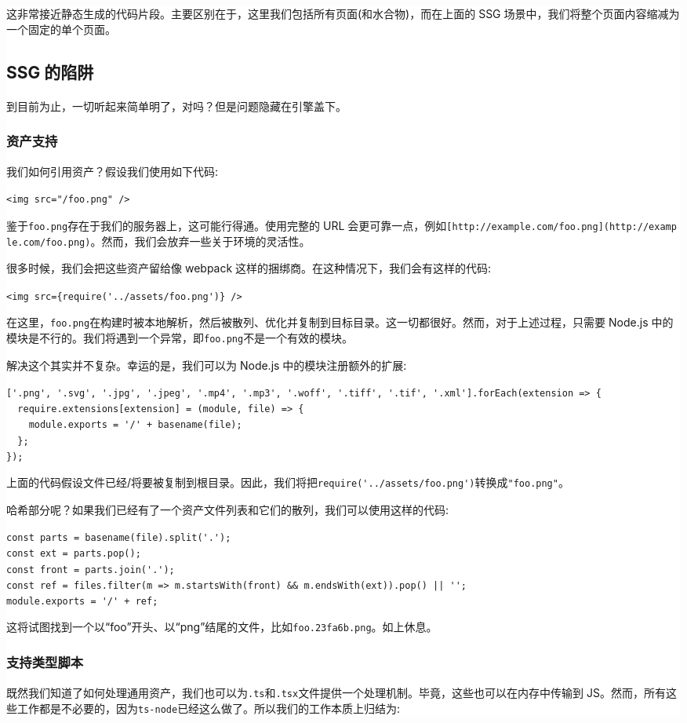 这非常接近静态生成的代码片段。主要区别在于，这里我们包括所有页面(和水合物)，而在上面的 SSG 场景中，我们将整个页面内容缩减为一个固定的单个页面。

## SSG 的陷阱

到目前为止，一切听起来简单明了，对吗？但是问题隐藏在引擎盖下。

### 资产支持

我们如何引用资产？假设我们使用如下代码:

```
<img src="/foo.png" />

```

鉴于`foo.png`存在于我们的服务器上，这可能行得通。使用完整的 URL 会更可靠一点，例如`[http://example.com/foo.png](http://example.com/foo.png)`。然而，我们会放弃一些关于环境的灵活性。

很多时候，我们会把这些资产留给像 webpack 这样的捆绑商。在这种情况下，我们会有这样的代码:

```
<img src={require('../assets/foo.png')} />

```

在这里，`foo.png`在构建时被本地解析，然后被散列、优化并复制到目标目录。这一切都很好。然而，对于上述过程，只需要 Node.js 中的模块是不行的。我们将遇到一个异常，即`foo.png`不是一个有效的模块。

解决这个其实并不复杂。幸运的是，我们可以为 Node.js 中的模块注册额外的扩展:

```
['.png', '.svg', '.jpg', '.jpeg', '.mp4', '.mp3', '.woff', '.tiff', '.tif', '.xml'].forEach(extension => {
  require.extensions[extension] = (module, file) => {
    module.exports = '/' + basename(file);
  };
});

```

上面的代码假设文件已经/将要被复制到根目录。因此，我们将把`require('../assets/foo.png')`转换成`"foo.png"`。

哈希部分呢？如果我们已经有了一个资产文件列表和它们的散列，我们可以使用这样的代码:

```
const parts = basename(file).split('.');
const ext = parts.pop();
const front = parts.join('.');
const ref = files.filter(m => m.startsWith(front) && m.endsWith(ext)).pop() || '';
module.exports = '/' + ref;

```

这将试图找到一个以“foo”开头、以“png”结尾的文件，比如`foo.23fa6b.png`。如上休息。

### 支持类型脚本

既然我们知道了如何处理通用资产，我们也可以为`.ts`和`.tsx`文件提供一个处理机制。毕竟，这些也可以在内存中传输到 JS。然而，所有这些工作都是不必要的，因为`ts-node`已经这么做了。所以我们的工作本质上归结为:
